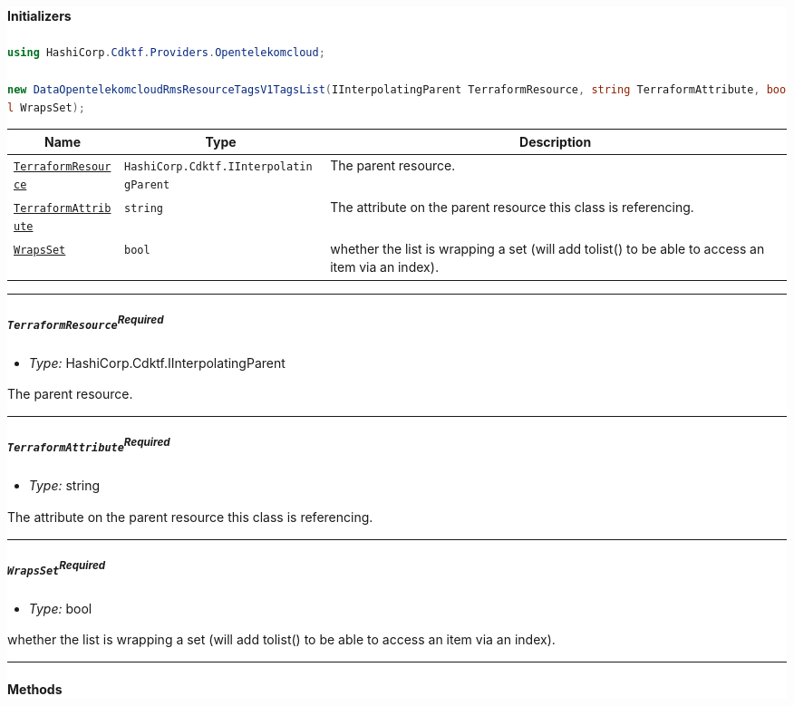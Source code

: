 #### Initializers <a name="Initializers" id="@cdktf/provider-opentelekomcloud.dataOpentelekomcloudRmsResourceTagsV1.DataOpentelekomcloudRmsResourceTagsV1TagsList.Initializer"></a>

```csharp
using HashiCorp.Cdktf.Providers.Opentelekomcloud;

new DataOpentelekomcloudRmsResourceTagsV1TagsList(IInterpolatingParent TerraformResource, string TerraformAttribute, bool WrapsSet);
```

| **Name** | **Type** | **Description** |
| --- | --- | --- |
| <code><a href="#@cdktf/provider-opentelekomcloud.dataOpentelekomcloudRmsResourceTagsV1.DataOpentelekomcloudRmsResourceTagsV1TagsList.Initializer.parameter.terraformResource">TerraformResource</a></code> | <code>HashiCorp.Cdktf.IInterpolatingParent</code> | The parent resource. |
| <code><a href="#@cdktf/provider-opentelekomcloud.dataOpentelekomcloudRmsResourceTagsV1.DataOpentelekomcloudRmsResourceTagsV1TagsList.Initializer.parameter.terraformAttribute">TerraformAttribute</a></code> | <code>string</code> | The attribute on the parent resource this class is referencing. |
| <code><a href="#@cdktf/provider-opentelekomcloud.dataOpentelekomcloudRmsResourceTagsV1.DataOpentelekomcloudRmsResourceTagsV1TagsList.Initializer.parameter.wrapsSet">WrapsSet</a></code> | <code>bool</code> | whether the list is wrapping a set (will add tolist() to be able to access an item via an index). |

---

##### `TerraformResource`<sup>Required</sup> <a name="TerraformResource" id="@cdktf/provider-opentelekomcloud.dataOpentelekomcloudRmsResourceTagsV1.DataOpentelekomcloudRmsResourceTagsV1TagsList.Initializer.parameter.terraformResource"></a>

- *Type:* HashiCorp.Cdktf.IInterpolatingParent

The parent resource.

---

##### `TerraformAttribute`<sup>Required</sup> <a name="TerraformAttribute" id="@cdktf/provider-opentelekomcloud.dataOpentelekomcloudRmsResourceTagsV1.DataOpentelekomcloudRmsResourceTagsV1TagsList.Initializer.parameter.terraformAttribute"></a>

- *Type:* string

The attribute on the parent resource this class is referencing.

---

##### `WrapsSet`<sup>Required</sup> <a name="WrapsSet" id="@cdktf/provider-opentelekomcloud.dataOpentelekomcloudRmsResourceTagsV1.DataOpentelekomcloudRmsResourceTagsV1TagsList.Initializer.parameter.wrapsSet"></a>

- *Type:* bool

whether the list is wrapping a set (will add tolist() to be able to access an item via an index).

---

#### Methods <a name="Methods" id="Methods"></a>

